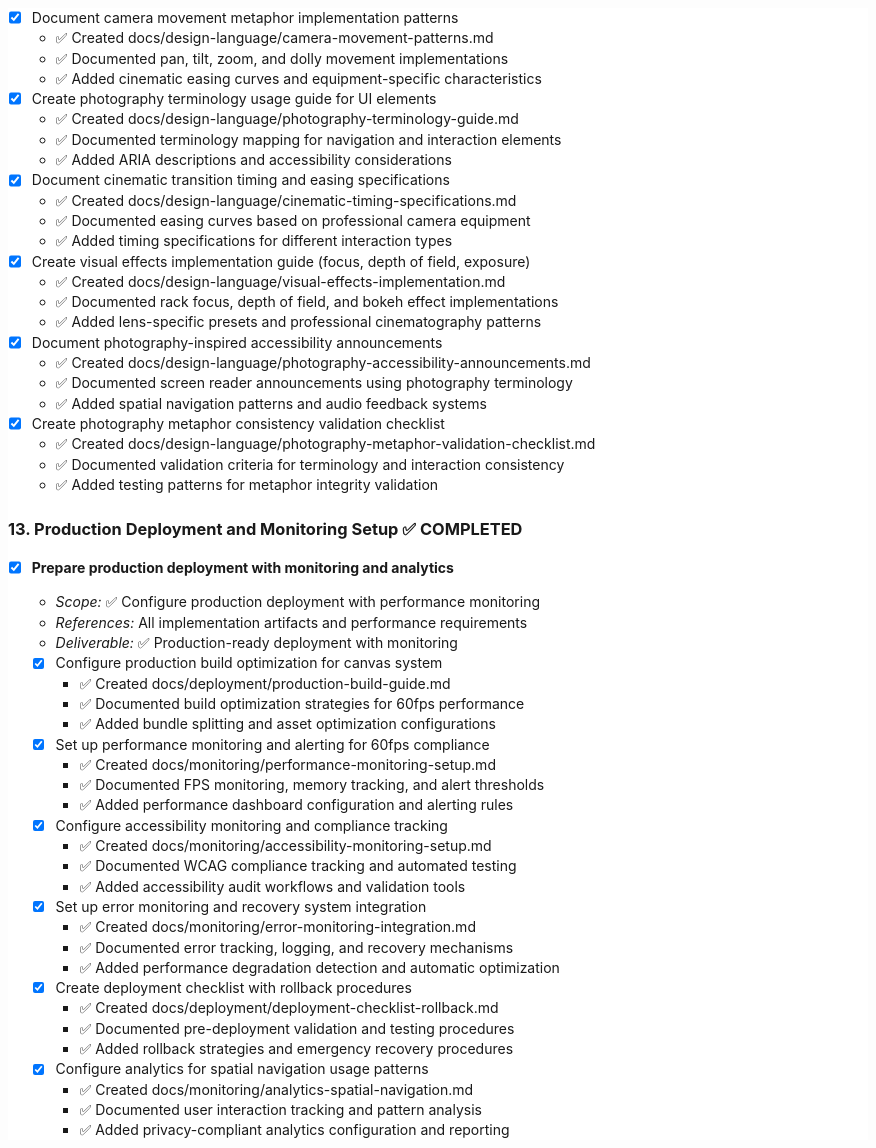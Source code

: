   - [x] Document camera movement metaphor implementation patterns
    - ✅ Created docs/design-language/camera-movement-patterns.md
    - ✅ Documented pan, tilt, zoom, and dolly movement implementations
    - ✅ Added cinematic easing curves and equipment-specific characteristics
  - [x] Create photography terminology usage guide for UI elements
    - ✅ Created docs/design-language/photography-terminology-guide.md
    - ✅ Documented terminology mapping for navigation and interaction elements
    - ✅ Added ARIA descriptions and accessibility considerations
  - [x] Document cinematic transition timing and easing specifications
    - ✅ Created docs/design-language/cinematic-timing-specifications.md
    - ✅ Documented easing curves based on professional camera equipment
    - ✅ Added timing specifications for different interaction types
  - [x] Create visual effects implementation guide (focus, depth of field, exposure)
    - ✅ Created docs/design-language/visual-effects-implementation.md
    - ✅ Documented rack focus, depth of field, and bokeh effect implementations
    - ✅ Added lens-specific presets and professional cinematography patterns
  - [x] Document photography-inspired accessibility announcements
    - ✅ Created docs/design-language/photography-accessibility-announcements.md
    - ✅ Documented screen reader announcements using photography terminology
    - ✅ Added spatial navigation patterns and audio feedback systems
  - [x] Create photography metaphor consistency validation checklist
    - ✅ Created docs/design-language/photography-metaphor-validation-checklist.md
    - ✅ Documented validation criteria for terminology and interaction consistency
    - ✅ Added testing patterns for metaphor integrity validation

### 13. Production Deployment and Monitoring Setup ✅ COMPLETED

- [x] **Prepare production deployment with monitoring and analytics**
  - *Scope:* ✅ Configure production deployment with performance monitoring
  - *References:* All implementation artifacts and performance requirements
  - *Deliverable:* ✅ Production-ready deployment with monitoring

  - [x] Configure production build optimization for canvas system
    - ✅ Created docs/deployment/production-build-guide.md
    - ✅ Documented build optimization strategies for 60fps performance
    - ✅ Added bundle splitting and asset optimization configurations
  - [x] Set up performance monitoring and alerting for 60fps compliance
    - ✅ Created docs/monitoring/performance-monitoring-setup.md
    - ✅ Documented FPS monitoring, memory tracking, and alert thresholds
    - ✅ Added performance dashboard configuration and alerting rules
  - [x] Configure accessibility monitoring and compliance tracking
    - ✅ Created docs/monitoring/accessibility-monitoring-setup.md
    - ✅ Documented WCAG compliance tracking and automated testing
    - ✅ Added accessibility audit workflows and validation tools
  - [x] Set up error monitoring and recovery system integration
    - ✅ Created docs/monitoring/error-monitoring-integration.md
    - ✅ Documented error tracking, logging, and recovery mechanisms
    - ✅ Added performance degradation detection and automatic optimization
  - [x] Create deployment checklist with rollback procedures
    - ✅ Created docs/deployment/deployment-checklist-rollback.md
    - ✅ Documented pre-deployment validation and testing procedures
    - ✅ Added rollback strategies and emergency recovery procedures
  - [x] Configure analytics for spatial navigation usage patterns
    - ✅ Created docs/monitoring/analytics-spatial-navigation.md
    - ✅ Documented user interaction tracking and pattern analysis
    - ✅ Added privacy-compliant analytics configuration and reporting
